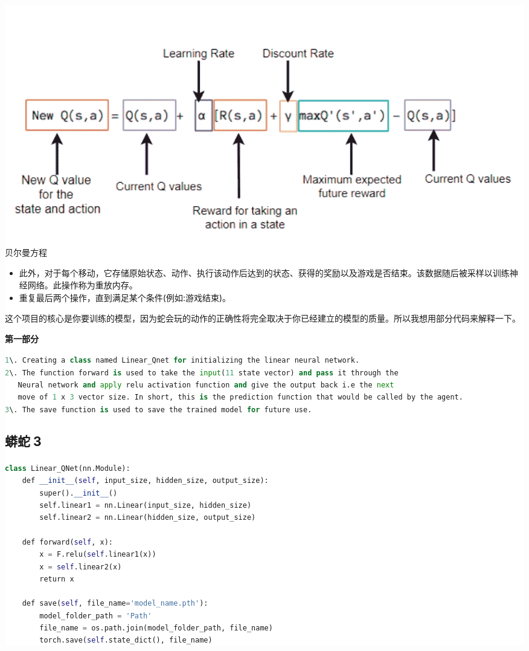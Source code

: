 ![](img/3190531d044d6f5f11034eed9853a7b9.png)

贝尔曼方程

*   此外，对于每个移动，它存储原始状态、动作、执行该动作后达到的状态、获得的奖励以及游戏是否结束。该数据随后被采样以训练神经网络。此操作称为重放内存。
*   重复最后两个操作，直到满足某个条件(例如:游戏结束)。

这个项目的核心是你要训练的模型，因为蛇会玩的动作的正确性将完全取决于你已经建立的模型的质量。所以我想用部分代码来解释一下。

**第一部分**

```py
1\. Creating a class named Linear_Qnet for initializing the linear neural network.
2\. The function forward is used to take the input(11 state vector) and pass it through the 
   Neural network and apply relu activation function and give the output back i.e the next 
   move of 1 x 3 vector size. In short, this is the prediction function that would be called by the agent.
3\. The save function is used to save the trained model for future use.
```

## 蟒蛇 3

```py
class Linear_QNet(nn.Module):
    def __init__(self, input_size, hidden_size, output_size):
        super().__init__()
        self.linear1 = nn.Linear(input_size, hidden_size)
        self.linear2 = nn.Linear(hidden_size, output_size)

    def forward(self, x):
        x = F.relu(self.linear1(x))
        x = self.linear2(x)
        return x

    def save(self, file_name='model_name.pth'):
        model_folder_path = 'Path'
        file_name = os.path.join(model_folder_path, file_name)
        torch.save(self.state_dict(), file_name)
```
